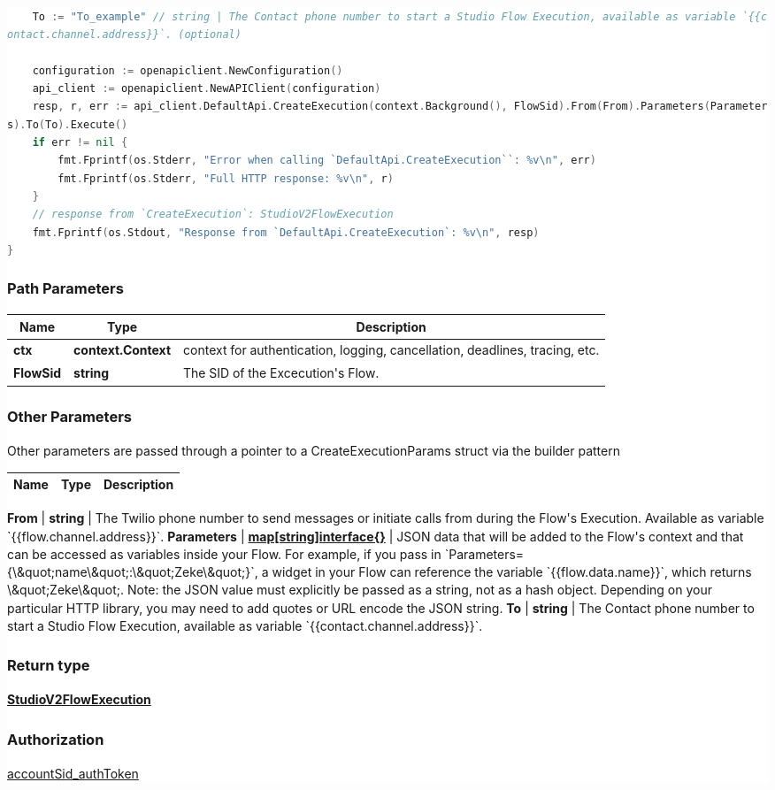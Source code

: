 ```go
    To := "To_example" // string | The Contact phone number to start a Studio Flow Execution, available as variable `{{contact.channel.address}}`. (optional)

    configuration := openapiclient.NewConfiguration()
    api_client := openapiclient.NewAPIClient(configuration)
    resp, r, err := api_client.DefaultApi.CreateExecution(context.Background(), FlowSid).From(From).Parameters(Parameters).To(To).Execute()
    if err != nil {
        fmt.Fprintf(os.Stderr, "Error when calling `DefaultApi.CreateExecution``: %v\n", err)
        fmt.Fprintf(os.Stderr, "Full HTTP response: %v\n", r)
    }
    // response from `CreateExecution`: StudioV2FlowExecution
    fmt.Fprintf(os.Stdout, "Response from `DefaultApi.CreateExecution`: %v\n", resp)
}
```

### Path Parameters


Name | Type | Description
------------- | ------------- | -------------
**ctx** | **context.Context** | context for authentication, logging, cancellation, deadlines, tracing, etc.
**FlowSid** | **string** | The SID of the Excecution&#39;s Flow.

### Other Parameters

Other parameters are passed through a pointer to a CreateExecutionParams struct via the builder pattern


Name | Type | Description
------------- | ------------- | -------------

 **From** | **string** | The Twilio phone number to send messages or initiate calls from during the Flow&#39;s Execution. Available as variable &#x60;{{flow.channel.address}}&#x60;.
 **Parameters** | [**map[string]interface{}**](map[string]interface{}.md) | JSON data that will be added to the Flow&#39;s context and that can be accessed as variables inside your Flow. For example, if you pass in &#x60;Parameters&#x3D;{\\\&quot;name\\\&quot;:\\\&quot;Zeke\\\&quot;}&#x60;, a widget in your Flow can reference the variable &#x60;{{flow.data.name}}&#x60;, which returns \\\&quot;Zeke\\\&quot;. Note: the JSON value must explicitly be passed as a string, not as a hash object. Depending on your particular HTTP library, you may need to add quotes or URL encode the JSON string.
 **To** | **string** | The Contact phone number to start a Studio Flow Execution, available as variable &#x60;{{contact.channel.address}}&#x60;.

### Return type

[**StudioV2FlowExecution**](StudioV2FlowExecution.md)

### Authorization

[accountSid_authToken](../README.md#accountSid_authToken)
